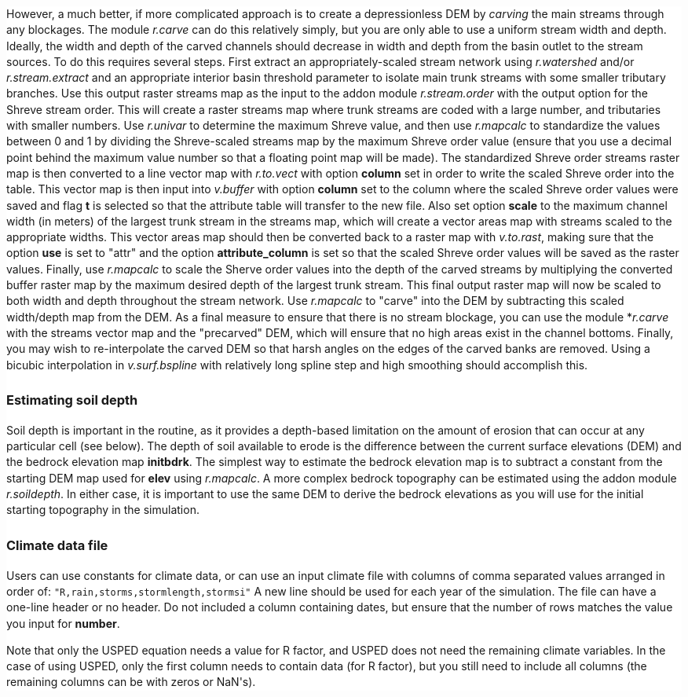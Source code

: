 However, a much better, if more complicated approach is to create a depressionless DEM by _carving_ the main streams through any blockages. The module *r.carve* can do this relatively simply, but you are only able to use a uniform stream width and depth. Ideally, the width and depth of the carved channels should decrease in width and depth from the basin outlet to the stream sources. To do this requires several steps. First extract an appropriately-scaled stream network using *r.watershed* and/or *r.stream.extract* and an appropriate interior basin threshold parameter to isolate main trunk streams with some smaller tributary branches. Use this output raster streams map as the input to the addon module *r.stream.order* with the output option for the Shreve stream order. This will create a raster streams map where trunk streams are coded with a large number, and tributaries with smaller numbers. Use *r.univar* to determine the maximum Shreve value, and then use *r.mapcalc* to standardize the values between 0 and 1 by dividing the Shreve-scaled streams map by the maximum Shreve order value (ensure that you use a decimal point behind the maximum value number so that a floating point map will be made). The standardized Shreve order streams raster map is then converted to a line vector map with *r.to.vect* with option **column** set in order to write the scaled Shreve order into the table. This vector map is then input into *v.buffer* with option **column** set to the column where the scaled Shreve order values were saved and flag **t** is selected so that the attribute table will transfer to the new file. Also set option **scale** to the maximum channel width (in meters) of the largest trunk stream in the streams map, which will create a vector areas map with streams scaled to the appropriate widths. This vector areas map should then be converted back to a raster map with *v.to.rast*, making sure that the option **use** is set to "attr" and the option **attribute_column** is set so that the scaled Shreve order values will be saved as the raster values. Finally, use *r.mapcalc* to scale the Sherve order values into the depth of the carved streams by multiplying the converted buffer raster map by the maximum desired depth of the largest trunk stream. This final output raster map will now be scaled to both width and depth throughout the stream network. Use *r.mapcalc* to "carve" into the DEM by subtracting this scaled width/depth map from the DEM. As a final measure to ensure that there is no stream blockage, you can use the module **r.carve* with the streams vector map and the "precarved" DEM, which will ensure that no high areas exist in the channel bottoms. Finally, you may wish to re-interpolate the carved DEM so that harsh angles on the edges of the carved banks are removed. Using a bicubic interpolation in *v.surf.bspline* with relatively long spline step and high smoothing should accomplish this.

### Estimating soil depth

Soil depth is important in the routine, as it provides a depth-based limitation on the amount of erosion that can occur at any particular cell (see below). The depth of soil available to erode is the difference between the current surface elevations (DEM) and the bedrock elevation map **initbdrk**. The simplest way to estimate the bedrock elevation map is to subtract a constant from the starting DEM map used for **elev** using *r.mapcalc*. A more complex bedrock topography can be estimated using the addon module *r.soildepth*. In either case, it is important to use the same DEM to derive the bedrock elevations as you will use for the initial starting topography in the simulation.

### Climate data file

Users can use constants for climate data, or can use an input climate file with columns of comma separated values arranged in order of: `"R,rain,storms,stormlength,stormsi"` A new line should be used for each year of the simulation. The file can have a one-line header or no header. Do not included a column containing dates, but ensure that the number of rows matches the value you input for **number**.

Note that only the USPED equation needs a value for R factor, and USPED does not need the remaining climate variables. In the case of using USPED, only the first column  needs to contain data (for R factor), but you still need to include all columns (the remaining columns can be with zeros or NaN's).
